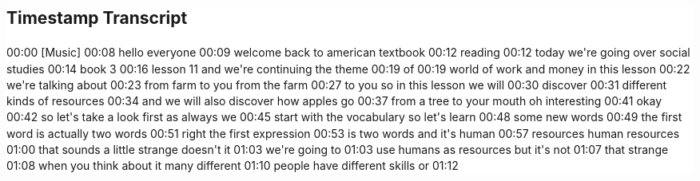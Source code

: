 ## Timestamp Transcript

00:00
[Music]
00:08
hello everyone
00:09
welcome back to american textbook
00:12
reading
00:12
today we're going over social studies
00:14
book 3
00:16
lesson 11 and we're continuing the theme
00:19
of
00:19
world of work and money in this lesson
00:22
we're talking about
00:23
from farm to you from the farm
00:27
to you so in this lesson we will
00:30
discover
00:31
different kinds of resources
00:34
and we will also discover how apples go
00:37
from a tree to your mouth oh interesting
00:41
okay
00:42
so let's take a look first as always we
00:45
start with the vocabulary so let's learn
00:48
some new words
00:49
the first word is actually two words
00:51
right the first expression
00:53
is two words and it's human
00:57
resources human resources
01:00
that sounds a little strange doesn't it
01:03
we're going to
01:03
use humans as resources but it's not
01:07
that strange
01:08
when you think about it many different
01:10
people have different skills or
01:12